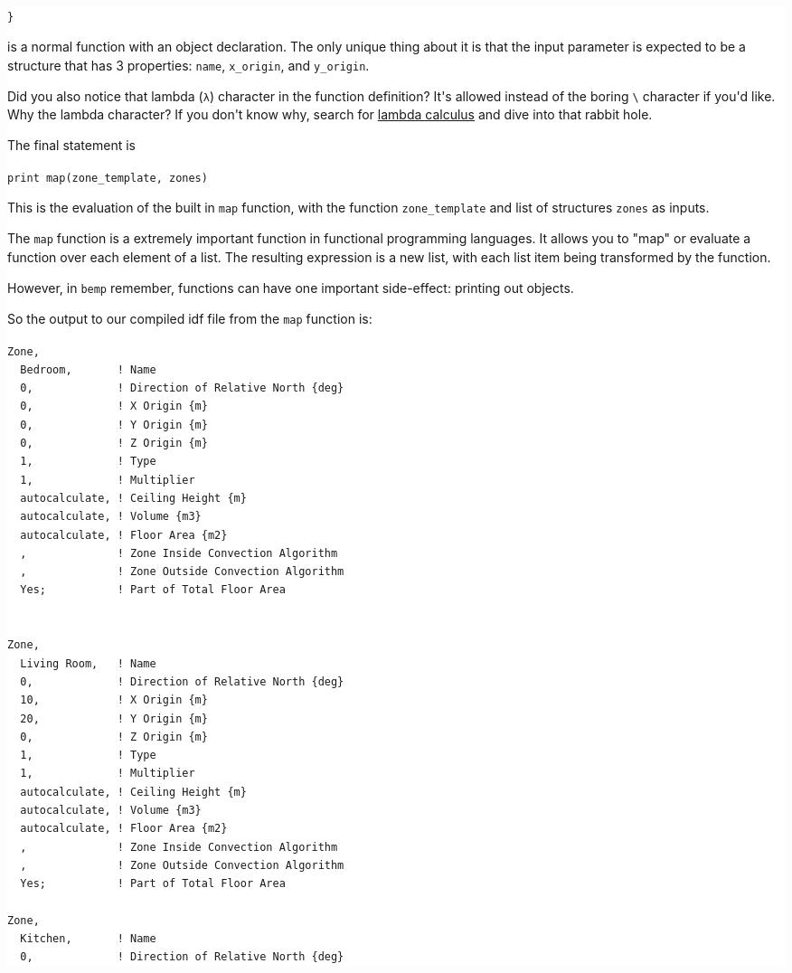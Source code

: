 ```bemp
}

```

is a normal function with an object declaration. The only unique thing
about it is that the input parameter is expected to be a structure that
has 3 properties: `name`, `x_origin`, and `y_origin`.

Did you also notice that lambda (`λ`) character in the function
definition? It's allowed instead of the boring `\` character if you'd
like. Why the lambda character? If you don't know why, search for
[lambda calculus](https://en.wikipedia.org/wiki/Lambda_calculus) and
dive into that rabbit hole.

The final statement is

```bemp
print map(zone_template, zones)
```

This is the evaluation of the built in `map` function, with the function
`zone_template` and list of structures `zones` as inputs.

The `map` function is a extremely important function in functional
programming languages. It allows you to "map" or evaluate a function
over each element of a list. The resulting expression is a new list,
with each list item being transformed by the function.

However, in `bemp` remember, functions can have one important
side-effect: printing out objects.

So the output to our compiled idf file from the `map` function is:

```bemp
Zone,
  Bedroom,       ! Name
  0,             ! Direction of Relative North {deg}
  0,             ! X Origin {m}
  0,             ! Y Origin {m}
  0,             ! Z Origin {m}
  1,             ! Type
  1,             ! Multiplier
  autocalculate, ! Ceiling Height {m}
  autocalculate, ! Volume {m3}
  autocalculate, ! Floor Area {m2}
  ,              ! Zone Inside Convection Algorithm
  ,              ! Zone Outside Convection Algorithm
  Yes;           ! Part of Total Floor Area


Zone,
  Living Room,   ! Name
  0,             ! Direction of Relative North {deg}
  10,            ! X Origin {m}
  20,            ! Y Origin {m}
  0,             ! Z Origin {m}
  1,             ! Type
  1,             ! Multiplier
  autocalculate, ! Ceiling Height {m}
  autocalculate, ! Volume {m3}
  autocalculate, ! Floor Area {m2}
  ,              ! Zone Inside Convection Algorithm
  ,              ! Zone Outside Convection Algorithm
  Yes;           ! Part of Total Floor Area

Zone,
  Kitchen,       ! Name
  0,             ! Direction of Relative North {deg}
```